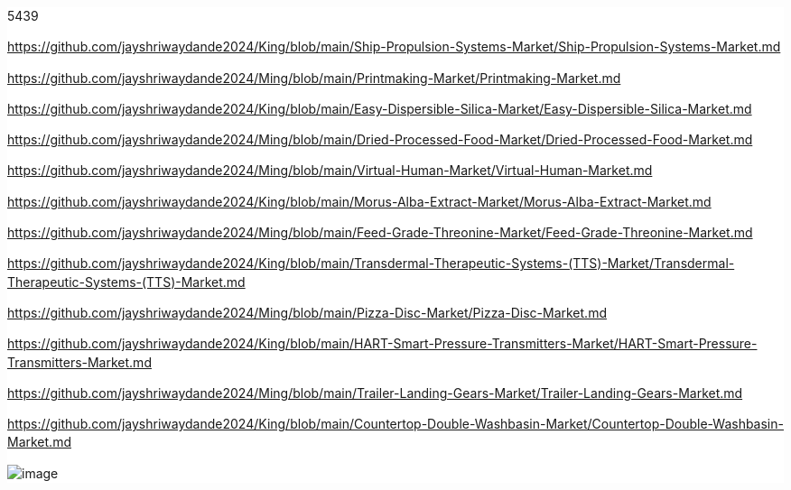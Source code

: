 5439</p><p><a href="https://github.com/jayshriwaydande2024/King/blob/main/Ship-Propulsion-Systems-Market/Ship-Propulsion-Systems-Market.md">https://github.com/jayshriwaydande2024/King/blob/main/Ship-Propulsion-Systems-Market/Ship-Propulsion-Systems-Market.md</a></p><p><a href="https://github.com/jayshriwaydande2024/Ming/blob/main/Printmaking-Market/Printmaking-Market.md">https://github.com/jayshriwaydande2024/Ming/blob/main/Printmaking-Market/Printmaking-Market.md</a></p><p><a href="https://github.com/jayshriwaydande2024/King/blob/main/Easy-Dispersible-Silica-Market/Easy-Dispersible-Silica-Market.md">https://github.com/jayshriwaydande2024/King/blob/main/Easy-Dispersible-Silica-Market/Easy-Dispersible-Silica-Market.md</a></p><p><a href="https://github.com/jayshriwaydande2024/Ming/blob/main/Dried-Processed-Food-Market/Dried-Processed-Food-Market.md">https://github.com/jayshriwaydande2024/Ming/blob/main/Dried-Processed-Food-Market/Dried-Processed-Food-Market.md</a></p><p><a href="https://github.com/jayshriwaydande2024/Ming/blob/main/Virtual-Human-Market/Virtual-Human-Market.md">https://github.com/jayshriwaydande2024/Ming/blob/main/Virtual-Human-Market/Virtual-Human-Market.md</a></p><p><a href="https://github.com/jayshriwaydande2024/King/blob/main/Morus-Alba-Extract-Market/Morus-Alba-Extract-Market.md">https://github.com/jayshriwaydande2024/King/blob/main/Morus-Alba-Extract-Market/Morus-Alba-Extract-Market.md</a></p><p><a href="https://github.com/jayshriwaydande2024/Ming/blob/main/Feed-Grade-Threonine-Market/Feed-Grade-Threonine-Market.md">https://github.com/jayshriwaydande2024/Ming/blob/main/Feed-Grade-Threonine-Market/Feed-Grade-Threonine-Market.md</a></p><p><a href="https://github.com/jayshriwaydande2024/King/blob/main/Transdermal-Therapeutic-Systems-(TTS)-Market/Transdermal-Therapeutic-Systems-(TTS)-Market.md">https://github.com/jayshriwaydande2024/King/blob/main/Transdermal-Therapeutic-Systems-(TTS)-Market/Transdermal-Therapeutic-Systems-(TTS)-Market.md</a></p><p><a href="https://github.com/jayshriwaydande2024/Ming/blob/main/Pizza-Disc-Market/Pizza-Disc-Market.md">https://github.com/jayshriwaydande2024/Ming/blob/main/Pizza-Disc-Market/Pizza-Disc-Market.md</a></p><p><a href="https://github.com/jayshriwaydande2024/King/blob/main/HART-Smart-Pressure-Transmitters-Market/HART-Smart-Pressure-Transmitters-Market.md">https://github.com/jayshriwaydande2024/King/blob/main/HART-Smart-Pressure-Transmitters-Market/HART-Smart-Pressure-Transmitters-Market.md</a></p><p><a href="https://github.com/jayshriwaydande2024/Ming/blob/main/Trailer-Landing-Gears-Market/Trailer-Landing-Gears-Market.md">https://github.com/jayshriwaydande2024/Ming/blob/main/Trailer-Landing-Gears-Market/Trailer-Landing-Gears-Market.md</a></p><p><a href="https://github.com/jayshriwaydande2024/King/blob/main/Countertop-Double-Washbasin-Market/Countertop-Double-Washbasin-Market.md">https://github.com/jayshriwaydande2024/King/blob/main/Countertop-Double-Washbasin-Market/Countertop-Double-Washbasin-Market.md</a></p>
![image](https://github.com/user-attachments/assets/c914fa81-ae11-4e81-b8b0-27a9160edbca)
